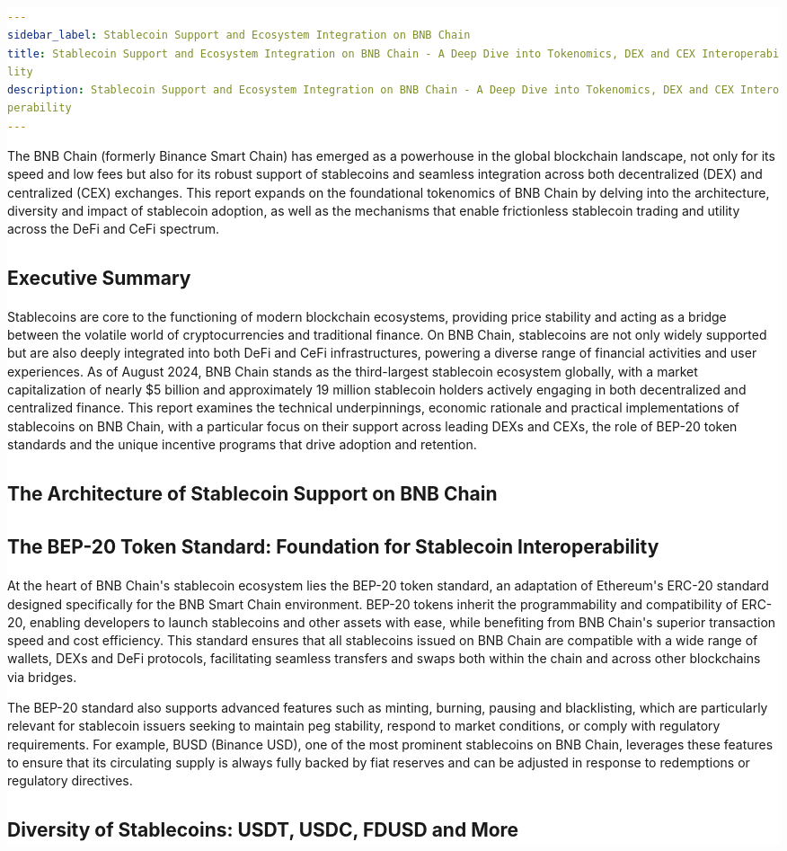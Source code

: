 ```yaml
---
sidebar_label: Stablecoin Support and Ecosystem Integration on BNB Chain
title: Stablecoin Support and Ecosystem Integration on BNB Chain - A Deep Dive into Tokenomics, DEX and CEX Interoperability
description: Stablecoin Support and Ecosystem Integration on BNB Chain - A Deep Dive into Tokenomics, DEX and CEX Interoperability
---
```


The BNB Chain (formerly Binance Smart Chain) has emerged as a powerhouse in the global blockchain landscape, not only for its speed and low fees but also for its robust support of stablecoins and seamless integration across both decentralized (DEX) and centralized (CEX) exchanges. This report expands on the foundational tokenomics of BNB Chain by delving into the architecture, diversity and impact of stablecoin adoption, as well as the mechanisms that enable frictionless stablecoin trading and utility across the DeFi and CeFi spectrum.

## Executive Summary

Stablecoins are core to the functioning of modern blockchain ecosystems, providing price stability and acting as a bridge between the volatile world of cryptocurrencies and traditional finance. On BNB Chain, stablecoins are not only widely supported but are also deeply integrated into both DeFi and CeFi infrastructures, powering a diverse range of financial activities and user experiences. As of August 2024, BNB Chain stands as the third-largest stablecoin ecosystem globally, with a market capitalization of nearly $5 billion and approximately 19 million stablecoin holders actively engaging in both decentralized and centralized finance. This report examines the technical underpinnings, economic rationale and practical implementations of stablecoins on BNB Chain, with a particular focus on their support across leading DEXs and CEXs, the role of BEP-20 token standards and the unique incentive programs that drive adoption and retention.

## The Architecture of Stablecoin Support on BNB Chain

## The BEP-20 Token Standard: Foundation for Stablecoin Interoperability

At the heart of BNB Chain's stablecoin ecosystem lies the BEP-20 token standard, an adaptation of Ethereum's ERC-20 standard designed specifically for the BNB Smart Chain environment. BEP-20 tokens inherit the programmability and compatibility of ERC-20, enabling developers to launch stablecoins and other assets with ease, while benefiting from BNB Chain's superior transaction speed and cost efficiency. This standard ensures that all stablecoins issued on BNB Chain are compatible with a wide range of wallets, DEXs and DeFi protocols, facilitating seamless transfers and swaps both within the chain and across other blockchains via bridges.

The BEP-20 standard also supports advanced features such as minting, burning, pausing and blacklisting, which are particularly relevant for stablecoin issuers seeking to maintain peg stability, respond to market conditions, or comply with regulatory requirements. For example, BUSD (Binance USD), one of the most prominent stablecoins on BNB Chain, leverages these features to ensure that its circulating supply is always fully backed by fiat reserves and can be adjusted in response to redemptions or regulatory directives.

## Diversity of Stablecoins: USDT, USDC, FDUSD and More
